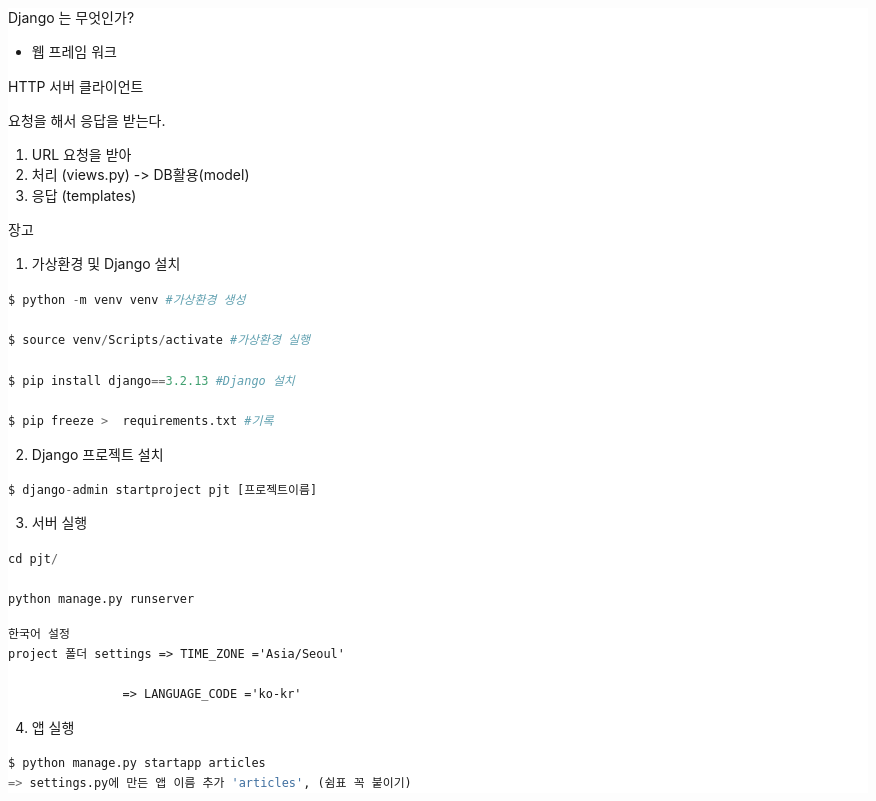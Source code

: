 Django 는 무엇인가?

- 웹 프레임 워크

  

HTTP 서버 클라이언트

요청을 해서 응답을  받는다.



1) URL 요청을 받아
2) 처리 (views.py) -> DB활용(model)
3) 응답 (templates)



장고

1. 가상환경 및 Django 설치 

```python
$ python -m venv venv #가상환경 생성

$ source venv/Scripts/activate #가상환경 실행

$ pip install django==3.2.13 #Django 설치

$ pip freeze >  requirements.txt #기록
```

 

2. Django  프로젝트 설치

```python
$ django-admin startproject pjt [프로젝트이름]
```



3.  서버 실행

```python
cd pjt/

python manage.py runserver
```

``` 
한국어 설정
project 폴더 settings => TIME_ZONE ='Asia/Seoul'

				=> LANGUAGE_CODE ='ko-kr'
```

4. 앱 실행

```python
$ python manage.py startapp articles
=> settings.py에 만든 앱 이름 추가 'articles', (쉼표 꼭 붙이기)
```
